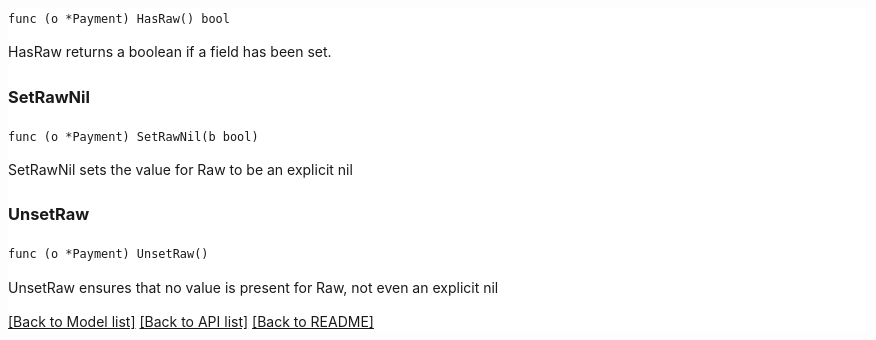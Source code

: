 `func (o *Payment) HasRaw() bool`

HasRaw returns a boolean if a field has been set.

### SetRawNil

`func (o *Payment) SetRawNil(b bool)`

 SetRawNil sets the value for Raw to be an explicit nil

### UnsetRaw
`func (o *Payment) UnsetRaw()`

UnsetRaw ensures that no value is present for Raw, not even an explicit nil

[[Back to Model list]](../README.md#documentation-for-models) [[Back to API list]](../README.md#documentation-for-api-endpoints) [[Back to README]](../README.md)



